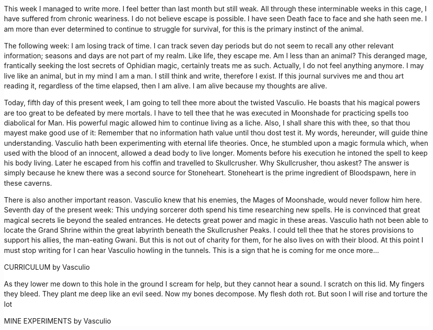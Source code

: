 This week I managed to write more. I feel better than last month but still weak. All through these interminable weeks in this cage, I have suffered from chronic weariness. I do not believe escape is possible. I have seen Death face to face and she hath seen me. I am more than ever determined to continue to struggle for survival, for this is the primary instinct of the animal.

The following week: I am losing track of time. I can track seven day periods but do not seem to recall any other relevant information; seasons and days are not part of my realm. Like life, they escape me. Am I less than an animal? This deranged mage, frantically seeking the lost secrets of Ophidian magic, certainly treats me as such. Actually, I do not feel anything anymore. I may live like an animal, but in my mind I am a man. I still think and write, therefore I exist. If this journal survives me and thou art reading it, regardless of the time elapsed, then I am alive. I am alive because my thoughts are alive.

Today, fifth day of this present week, I am going to tell thee more about the twisted Vasculio. He boasts that his magical powers are too great to be defeated by mere mortals. I have to tell thee that he was executed in Moonshade for practicing spells too diabolical for Man. His powerful magic allowed him to continue living as a liche. Also, I shall share this with thee, so that thou mayest make good use of it: Remember that no information hath value until thou dost test it. My words, hereunder, will guide thine understanding. Vasculio hath been experimenting with eternal life theories. Once, he stumbled upon a magic formula which, when used with the blood of an innocent, allowed a dead body to live longer. Moments before his execution he intoned the spell to keep his body living. Later he escaped from his coffin and travelled to Skullcrusher. Why Skullcrusher, thou askest? The answer is simply because he knew there was a second source for Stoneheart. Stoneheart is the prime ingredient of Bloodspawn, here in these caverns.

There is also another important reason. Vasculio knew that his enemies, the Mages of Moonshade, would never follow him here. Seventh day of the present week: This undying sorcerer doth spend his time researching new spells. He is convinced that great magical secrets lie beyond the sealed entrances. He detects great power and magic in these areas. Vasculio hath not been able to locate the Grand Shrine within the great labyrinth beneath the Skullcrusher Peaks. I could tell thee that he stores provisions to support his allies, the man-eating Gwani. But this is not out of charity for them, for he also lives on with their blood. At this point I must stop writing for I can hear Vasculio howling in the tunnels. This is a sign that he is coming for me once more...


CURRICULUM
by Vasculio

As they lower me down to this
hole in the ground
I scream for help, but they
cannot hear a sound.
I scratch on this lid.
My fingers they bleed.
They plant me deep like
an evil seed.
Now my bones decompose.
My flesh doth rot.
But soon I will rise and
torture the lot


MINE EXPERIMENTS
by Vasculio
